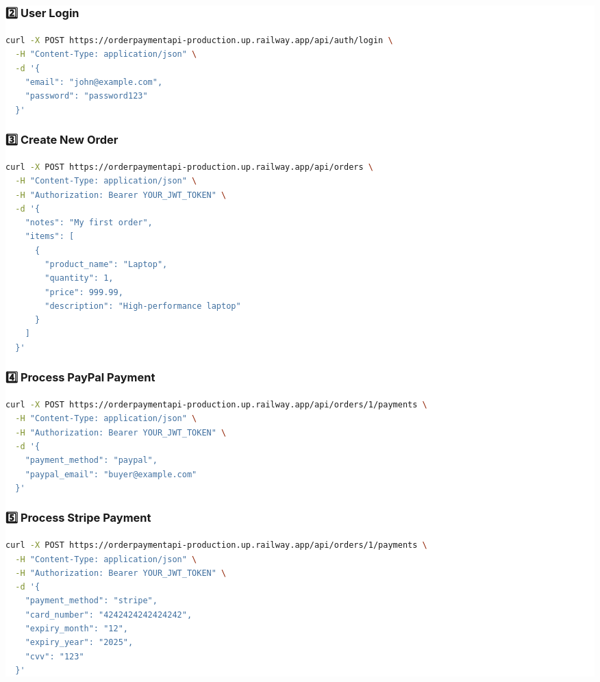 ```json
```

### 2️⃣ User Login

```bash
curl -X POST https://orderpaymentapi-production.up.railway.app/api/auth/login \
  -H "Content-Type: application/json" \
  -d '{
    "email": "john@example.com",
    "password": "password123"
  }'
```

### 3️⃣ Create New Order

```bash
curl -X POST https://orderpaymentapi-production.up.railway.app/api/orders \
  -H "Content-Type: application/json" \
  -H "Authorization: Bearer YOUR_JWT_TOKEN" \
  -d '{
    "notes": "My first order",
    "items": [
      {
        "product_name": "Laptop",
        "quantity": 1,
        "price": 999.99,
        "description": "High-performance laptop"
      }
    ]
  }'
```

### 4️⃣ Process PayPal Payment

```bash
curl -X POST https://orderpaymentapi-production.up.railway.app/api/orders/1/payments \
  -H "Content-Type: application/json" \
  -H "Authorization: Bearer YOUR_JWT_TOKEN" \
  -d '{
    "payment_method": "paypal",
    "paypal_email": "buyer@example.com"
  }'
```

### 5️⃣ Process Stripe Payment

```bash
curl -X POST https://orderpaymentapi-production.up.railway.app/api/orders/1/payments \
  -H "Content-Type: application/json" \
  -H "Authorization: Bearer YOUR_JWT_TOKEN" \
  -d '{
    "payment_method": "stripe",
    "card_number": "4242424242424242",
    "expiry_month": "12",
    "expiry_year": "2025",
    "cvv": "123"
  }'
```
